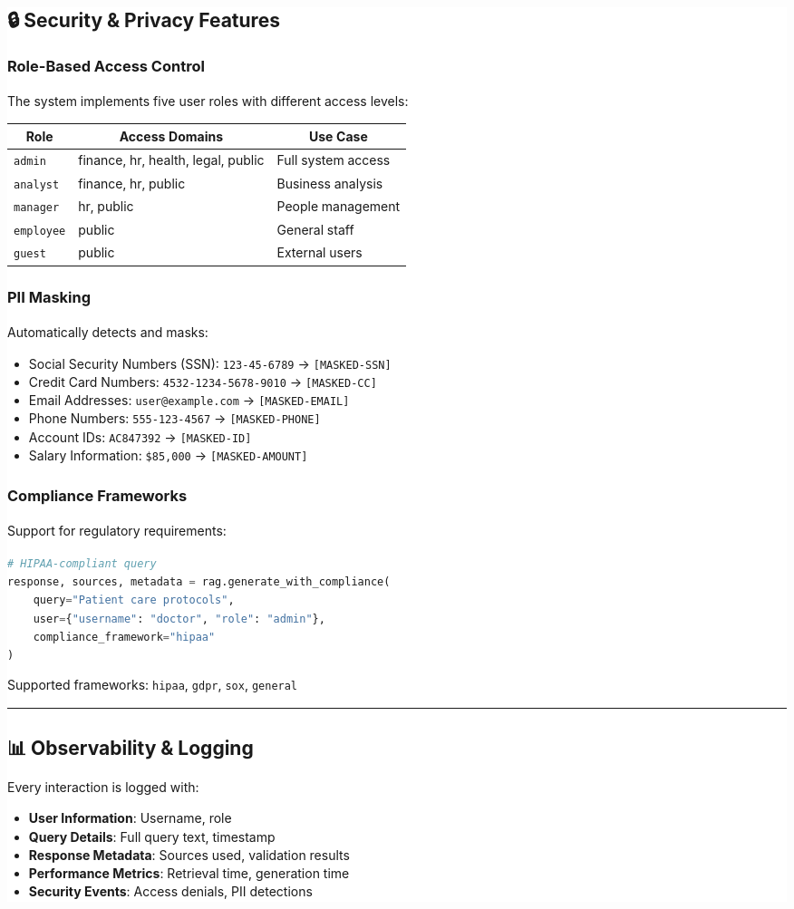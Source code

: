 ## 🔒 Security & Privacy Features

### Role-Based Access Control

The system implements five user roles with different access levels:

| Role       | Access Domains                          | Use Case                |
|------------|-----------------------------------------|-------------------------|
| `admin`    | finance, hr, health, legal, public     | Full system access      |
| `analyst`  | finance, hr, public                     | Business analysis       |
| `manager`  | hr, public                              | People management       |
| `employee` | public                                  | General staff           |
| `guest`    | public                                  | External users          |

### PII Masking

Automatically detects and masks:

- Social Security Numbers (SSN): `123-45-6789` → `[MASKED-SSN]`
- Credit Card Numbers: `4532-1234-5678-9010` → `[MASKED-CC]`
- Email Addresses: `user@example.com` → `[MASKED-EMAIL]`
- Phone Numbers: `555-123-4567` → `[MASKED-PHONE]`
- Account IDs: `AC847392` → `[MASKED-ID]`
- Salary Information: `$85,000` → `[MASKED-AMOUNT]`

### Compliance Frameworks

Support for regulatory requirements:

```python
# HIPAA-compliant query
response, sources, metadata = rag.generate_with_compliance(
    query="Patient care protocols",
    user={"username": "doctor", "role": "admin"},
    compliance_framework="hipaa"
)
```

Supported frameworks: `hipaa`, `gdpr`, `sox`, `general`

---

## 📊 Observability & Logging

Every interaction is logged with:

- **User Information**: Username, role
- **Query Details**: Full query text, timestamp
- **Response Metadata**: Sources used, validation results
- **Performance Metrics**: Retrieval time, generation time
- **Security Events**: Access denials, PII detections
